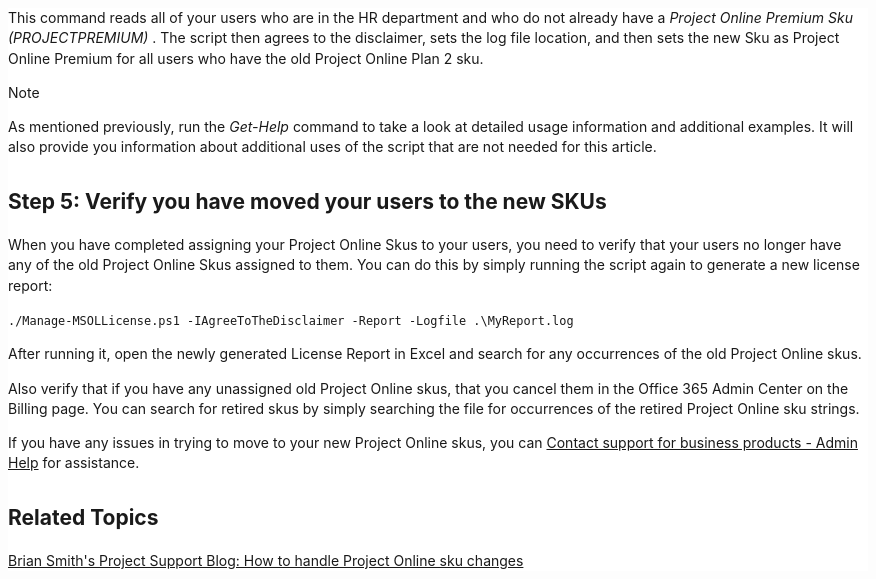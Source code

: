 This command reads all of your users who are in the HR department and who do not already have a  *Project Online Premium Sku (PROJECTPREMIUM)*  . The script then agrees to the disclaimer, sets the log file location, and then sets the new Sku as Project Online Premium for all users who have the old Project Online Plan 2 sku. 
  
> [!NOTE]
> As mentioned previously, run the  *Get-Help*  command to take a look at detailed usage information and additional examples. It will also provide you information about additional uses of the script that are not needed for this article. 
  
## Step 5: Verify you have moved your users to the new SKUs
<a name="step5"> </a>

When you have completed assigning your Project Online Skus to your users, you need to verify that your users no longer have any of the old Project Online Skus assigned to them. You can do this by simply running the script again to generate a new license report:
  
```
./Manage-MSOLLicense.ps1 -IAgreeToTheDisclaimer -Report -Logfile .\MyReport.log
```

After running it, open the newly generated License Report in Excel and search for any occurrences of the old Project Online skus.
  
Also verify that if you have any unassigned old Project Online skus, that you cancel them in the Office 365 Admin Center on the Billing page. You can search for retired skus by simply searching the file for occurrences of the retired Project Online sku strings.
  
If you have any issues in trying to move to your new Project Online skus, you can [Contact support for business products - Admin Help](https://support.office.com/article/32a17ca7-6fa0-4870-8a8d-e25ba4ccfd4b) for assistance. 
  
## Related Topics
<a name="step5"> </a>

[Brian Smith's Project Support Blog: How to handle Project Online sku changes](https://go.microsoft.com/fwlink/p/?linkid=842803)
  

